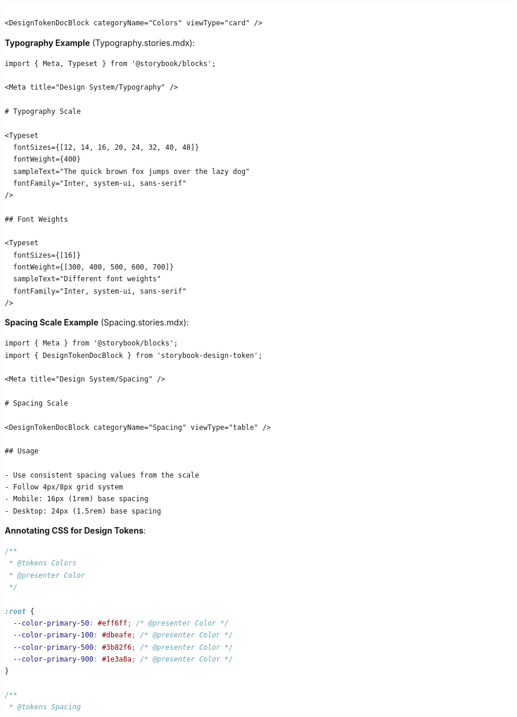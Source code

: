 ```mdx

<DesignTokenDocBlock categoryName="Colors" viewType="card" />
```

**Typography Example** (Typography.stories.mdx):

```mdx
import { Meta, Typeset } from '@storybook/blocks';

<Meta title="Design System/Typography" />

# Typography Scale

<Typeset
  fontSizes={[12, 14, 16, 20, 24, 32, 40, 48]}
  fontWeight={400}
  sampleText="The quick brown fox jumps over the lazy dog"
  fontFamily="Inter, system-ui, sans-serif"
/>

## Font Weights

<Typeset
  fontSizes={[16]}
  fontWeight={[300, 400, 500, 600, 700]}
  sampleText="Different font weights"
  fontFamily="Inter, system-ui, sans-serif"
/>
```

**Spacing Scale Example** (Spacing.stories.mdx):

```mdx
import { Meta } from '@storybook/blocks';
import { DesignTokenDocBlock } from 'storybook-design-token';

<Meta title="Design System/Spacing" />

# Spacing Scale

<DesignTokenDocBlock categoryName="Spacing" viewType="table" />

## Usage

- Use consistent spacing values from the scale
- Follow 4px/8px grid system
- Mobile: 16px (1rem) base spacing
- Desktop: 24px (1.5rem) base spacing
```

**Annotating CSS for Design Tokens**:

```css
/**
 * @tokens Colors
 * @presenter Color
 */

:root {
  --color-primary-50: #eff6ff; /* @presenter Color */
  --color-primary-100: #dbeafe; /* @presenter Color */
  --color-primary-500: #3b82f6; /* @presenter Color */
  --color-primary-900: #1e3a8a; /* @presenter Color */
}

/**
 * @tokens Spacing
```